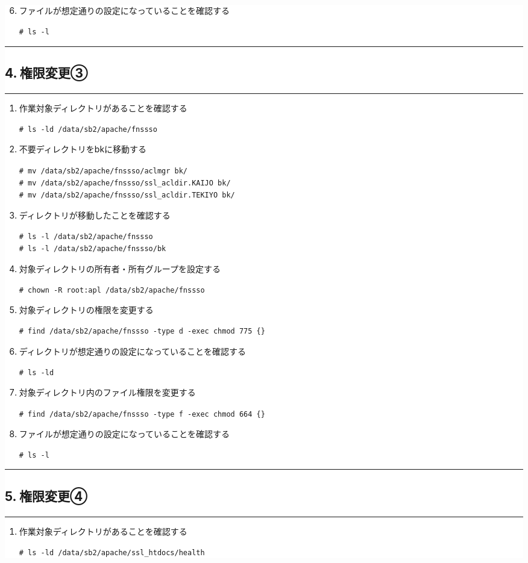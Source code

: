 6. ファイルが想定通りの設定になっていることを確認する
   ```
   # ls -l
   ```

-----------------------------------------------------------------------------------
## 4. 権限変更③
-----------------------------------------------------------------------------------
1. 作業対象ディレクトリがあることを確認する
   ```
   # ls -ld /data/sb2/apache/fnssso
   ```

2. 不要ディレクトリをbkに移動する
   ```
   # mv /data/sb2/apache/fnssso/aclmgr bk/
   # mv /data/sb2/apache/fnssso/ssl_acldir.KAIJO bk/
   # mv /data/sb2/apache/fnssso/ssl_acldir.TEKIYO bk/
   ```

3. ディレクトリが移動したことを確認する
   ```
   # ls -l /data/sb2/apache/fnssso
   # ls -l /data/sb2/apache/fnssso/bk
   ```

4. 対象ディレクトリの所有者・所有グループを設定する
   ```
   # chown -R root:apl /data/sb2/apache/fnssso
   ```

5. 対象ディレクトリの権限を変更する
   ```
   # find /data/sb2/apache/fnssso -type d -exec chmod 775 {}
   ```

6. ディレクトリが想定通りの設定になっていることを確認する
   ```
   # ls -ld
   ```

7. 対象ディレクトリ内のファイル権限を変更する
   ```
   # find /data/sb2/apache/fnssso -type f -exec chmod 664 {}
   ```

8. ファイルが想定通りの設定になっていることを確認する
   ```
   # ls -l
   ```
-----------------------------------------------------------------------------------
## 5. 権限変更④
-----------------------------------------------------------------------------------
1. 作業対象ディレクトリがあることを確認する
   ```
   # ls -ld /data/sb2/apache/ssl_htdocs/health
   ```

